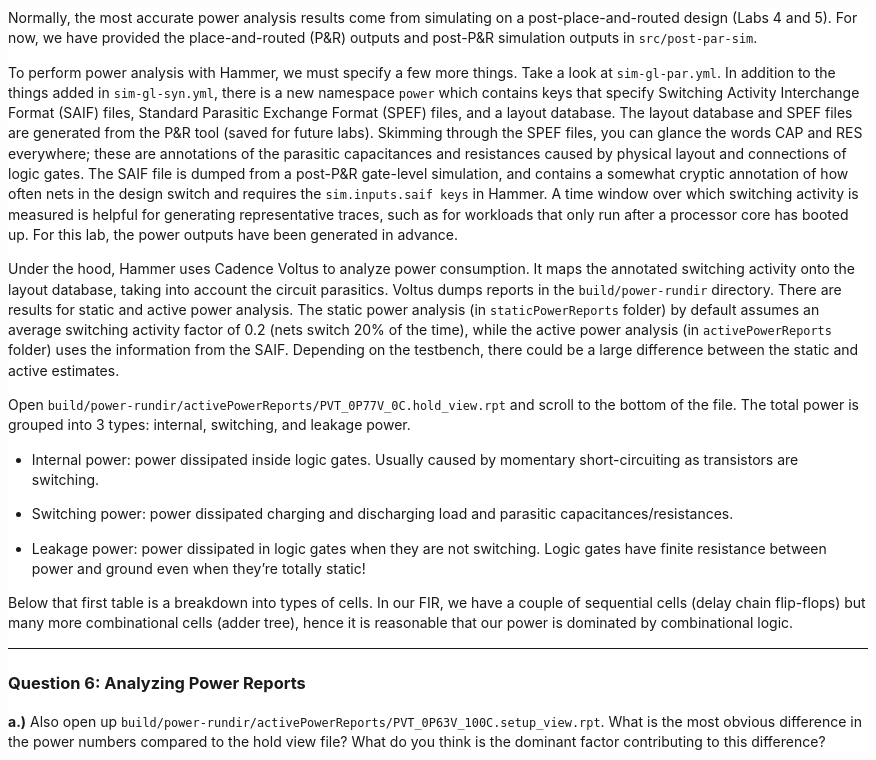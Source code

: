 Normally, the most accurate power analysis results come from simulating on a post-place-and-routed design (Labs 4 and 5). For now, we have provided the place-and-routed (P&R) outputs and
post-P&R simulation outputs in `src/post-par-sim`.

To perform power analysis with Hammer, we must specify a few more things. Take a look at
`sim-gl-par.yml`. In addition to the things added in `sim-gl-syn.yml`, there is a new namespace
`power` which contains keys that specify Switching Activity Interchange Format (SAIF) files, Standard Parasitic Exchange Format (SPEF) files, and a layout database. The layout database and
SPEF files are generated from the P&R tool (saved for future labs). Skimming through the SPEF
files, you can glance the words CAP and RES everywhere; these are annotations of the parasitic
capacitances and resistances caused by physical layout and connections of logic gates. The SAIF file
is dumped from a post-P&R gate-level simulation, and contains a somewhat cryptic annotation of
how often nets in the design switch and requires the `sim.inputs.saif keys` in Hammer. A time
window over which switching activity is measured is helpful for generating representative traces,
such as for workloads that only run after a processor core has booted up. For this lab, the power
outputs have been generated in advance.

Under the hood, Hammer uses Cadence Voltus to analyze power consumption. It maps the
annotated switching activity onto the layout database, taking into account the circuit parasitics.
Voltus dumps reports in the `build/power-rundir` directory. There are results for static and active
power analysis. The static power analysis (in `staticPowerReports` folder) by default assumes an
average switching activity factor of 0.2 (nets switch 20% of the time), while the active power analysis
(in `activePowerReports` folder) uses the information from the SAIF. Depending
on the testbench, there could be a large difference between the static and active estimates.

Open `build/power-rundir/activePowerReports/PVT_0P77V_0C.hold_view.rpt`
and scroll to the bottom of the file. The total power is grouped into 3 types: internal, switching,
and leakage power.

- Internal power: power dissipated inside logic gates. Usually caused by momentary short-circuiting as transistors are switching.

- Switching power: power dissipated charging and discharging load and parasitic capacitances/resistances.

- Leakage power: power dissipated in logic gates when they are not switching. Logic gates have
finite resistance between power and ground even when they’re totally static!

Below that first table is a breakdown into types of cells. In our FIR, we have a couple of sequential
cells (delay chain flip-flops) but many more combinational cells (adder tree), hence it is reasonable
that our power is dominated by combinational logic.

---

### Question 6: Analyzing Power Reports

**a.)** Also open up `build/power-rundir/activePowerReports/PVT_0P63V_100C.setup_view.rpt`.
What is the most obvious difference in the power numbers
compared to the hold view file? What do you think is the dominant factor contributing to this
difference?
